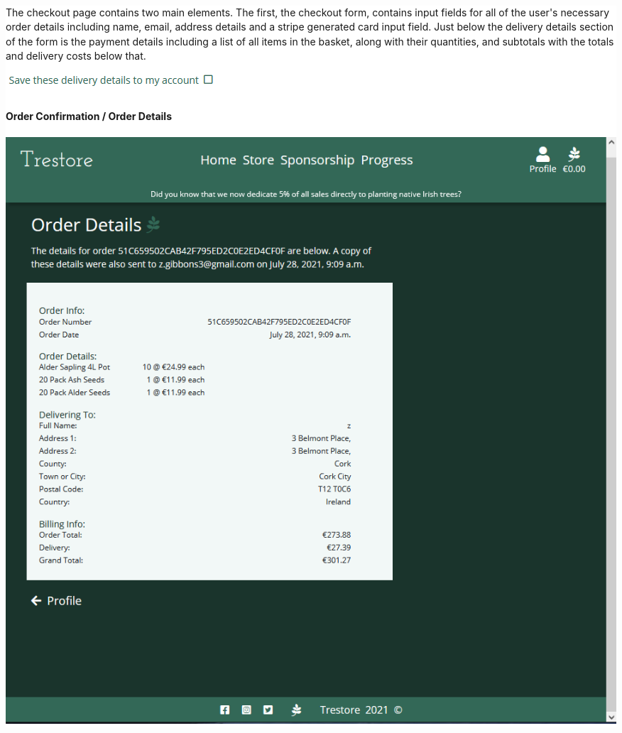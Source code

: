 The checkout page contains two main elements. The first, the checkout form, contains input fields for all of the user's necessary order details including name, email, address details and a stripe generated card input field. Just below the delivery details section of the form is the payment details including a list of all items in the basket, along with their quantities, and subtotals with the totals and delivery costs below that.

![Image of checkout page store details option](https://github.com/zackgithuboriginal/trestore-milestone-project-4/blob/master/docs/features-checkout-store-details.PNG)

#### Order Confirmation / Order Details

![Image of order confirmation page](https://github.com/zackgithuboriginal/trestore-milestone-project-4/blob/master/docs/features-order-confirmation.PNG)
